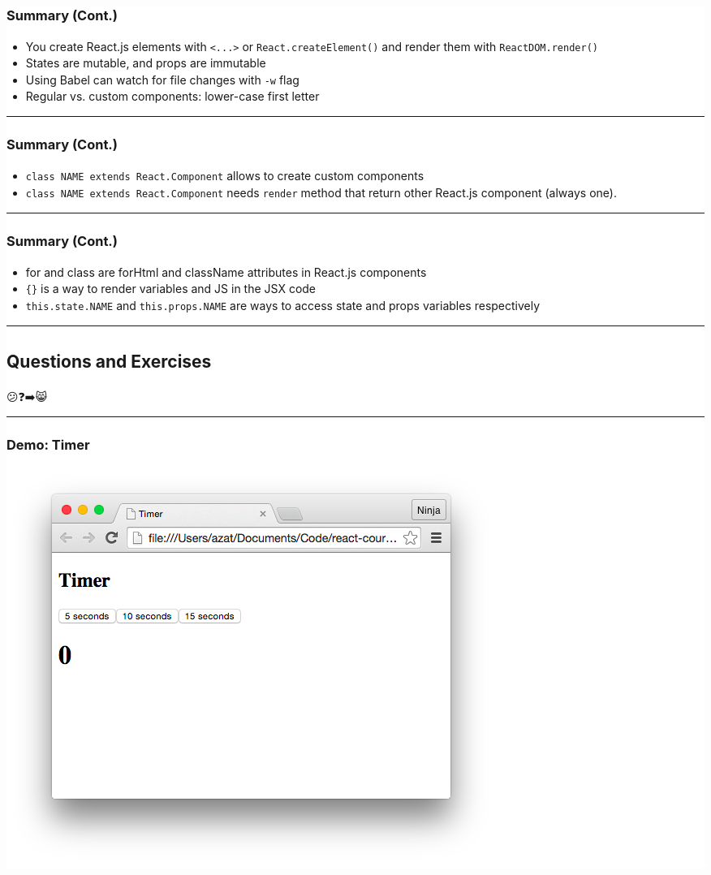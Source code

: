 
### Summary (Cont.)

* You create React.js elements with `<...>` or `React.createElement()` and render them with `ReactDOM.render()`
* States are mutable, and props are immutable
* Using Babel can watch for file changes with `-w` flag
* Regular vs. custom components: lower-case first letter

---

### Summary (Cont.)

* `class NAME extends React.Component` allows to create custom components
* `class NAME extends React.Component` needs `render` method that return other React.js component (always one).

---

### Summary (Cont.)

* for and class are forHtml and className attributes in React.js components
* `{}` is a way to render variables and JS in the JSX code
* `this.state.NAME` and `this.props.NAME` are ways to access state and props variables respectively

---

## Questions and Exercises

😕❓➡️😸

---

### Demo: Timer

![inline](images/timer.png)

